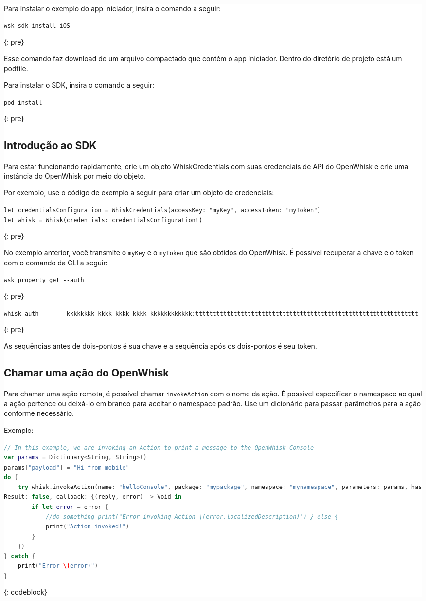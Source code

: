 Para instalar o exemplo do app iniciador, insira o comando a seguir:
```
wsk sdk install iOS
```
{: pre}

Esse comando faz download de um arquivo compactado que contém o app iniciador. Dentro
do diretório de projeto está um podfile. 

Para instalar o SDK, insira o comando a seguir:
```
pod install
```
{: pre}

## Introdução ao SDK

Para estar funcionando rapidamente, crie um objeto WhiskCredentials com suas credenciais de API do
OpenWhisk e crie uma instância do
OpenWhisk por meio do objeto.

Por exemplo, use o código de exemplo a seguir para criar um objeto de credenciais:

```
let credentialsConfiguration = WhiskCredentials(accessKey: "myKey", accessToken: "myToken")
let whisk = Whisk(credentials: credentialsConfiguration!)
```
{: pre}

No exemplo anterior, você transmite o `myKey` e o `myToken` que são
obtidos do OpenWhisk. É possível recuperar a chave e o token com o comando da CLI a seguir:

```
wsk property get --auth
```
{: pre}
```
whisk auth        kkkkkkkk-kkkk-kkkk-kkkk-kkkkkkkkkkkk:tttttttttttttttttttttttttttttttttttttttttttttttttttttttttttttttt
```
{: pre}

As sequências antes de dois-pontos é sua chave e a sequência após os dois-pontos é
seu token.

## Chamar uma ação do OpenWhisk

Para chamar uma ação remota, é possível chamar `invokeAction` com o nome da ação. É possível especificar o namespace ao qual a ação pertence ou deixá-lo em branco para aceitar o namespace padrão. Use um dicionário para passar parâmetros para a ação conforme necessário.

Exemplo:

```swift
// In this example, we are invoking an Action to print a message to the OpenWhisk Console
var params = Dictionary<String, String>()
params["payload"] = "Hi from mobile"
do {
    try whisk.invokeAction(name: "helloConsole", package: "mypackage", namespace: "mynamespace", parameters: params, hasResult: false, callback: {(reply, error) -> Void in
        if let error = error {
            //do something print("Error invoking Action \(error.localizedDescription)") } else {
            print("Action invoked!")
        }
    })
} catch {
    print("Error \(error)")
}
```
{: codeblock}